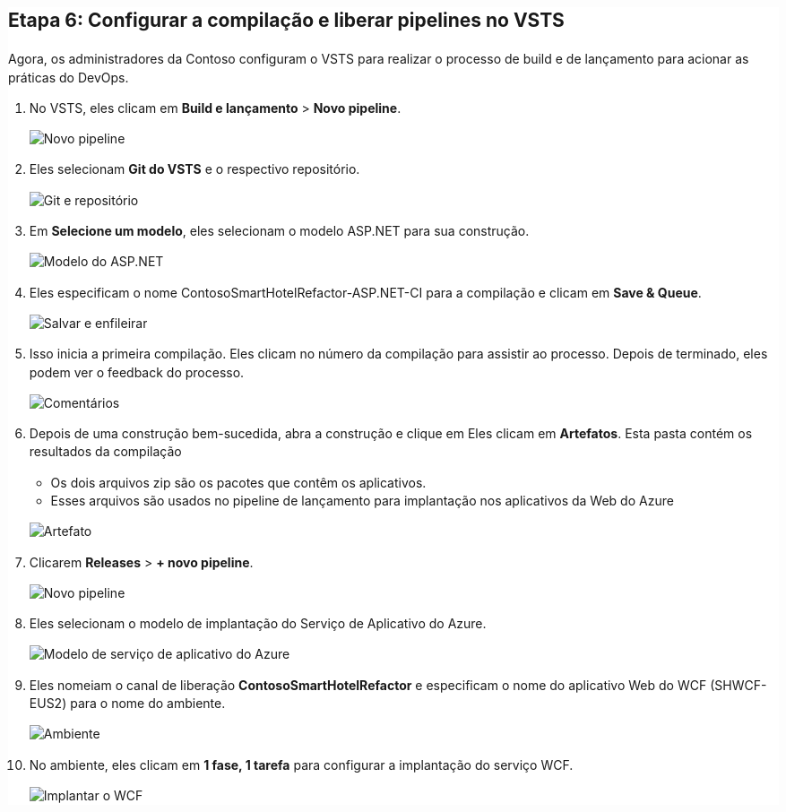 
## <a name="step-6-set-up-build-and-release-pipelines-in-vsts"></a>Etapa 6: Configurar a compilação e liberar pipelines no VSTS

Agora, os administradores da Contoso configuram o VSTS para realizar o processo de build e de lançamento para acionar as práticas do DevOps.

1. No VSTS, eles clicam em **Build e lançamento** > **Novo pipeline**.

    ![Novo pipeline](./media/contoso-migration-refactor-web-app-sql/pipeline1.png)

2. Eles selecionam **Git do VSTS** e o respectivo repositório.

    ![Git e repositório](./media/contoso-migration-refactor-web-app-sql/pipeline2.png)

3. Em **Selecione um modelo**, eles selecionam o modelo ASP.NET para sua construção.

     ![Modelo do ASP.NET](./media/contoso-migration-refactor-web-app-sql/pipeline3.png)
    
4. Eles especificam o nome ContosoSmartHotelRefactor-ASP.NET-CI para a compilação e clicam em **Save & Queue**.

     ![Salvar e enfileirar](./media/contoso-migration-refactor-web-app-sql/pipeline4.png)

5. Isso inicia a primeira compilação. Eles clicam no número da compilação para assistir ao processo. Depois de terminado, eles podem ver o feedback do processo.

    ![Comentários](./media/contoso-migration-refactor-web-app-sql/pipeline5.png)

6. Depois de uma construção bem-sucedida, abra a construção e clique em Eles clicam em **Artefatos**. Esta pasta contém os resultados da compilação

    - Os dois arquivos zip são os pacotes que contêm os aplicativos.
    - Esses arquivos são usados no pipeline de lançamento para implantação nos aplicativos da Web do Azure

     ![Artefato](./media/contoso-migration-refactor-web-app-sql/pipeline6.png)

7. Clicarem **Releases** > **+ novo pipeline**.

    ![Novo pipeline](./media/contoso-migration-refactor-web-app-sql/pipeline7.png)

8. Eles selecionam o modelo de implantação do Serviço de Aplicativo do Azure.

    ![Modelo de serviço de aplicativo do Azure](./media/contoso-migration-refactor-web-app-sql/pipeline8.png)

9. Eles nomeiam o canal de liberação **ContosoSmartHotelRefactor** e especificam o nome do aplicativo Web do WCF (SHWCF-EUS2) para o nome do ambiente.

    ![Ambiente](./media/contoso-migration-refactor-web-app-sql/pipeline9.png)

10. No ambiente, eles clicam em **1 fase, 1 tarefa** para configurar a implantação do serviço WCF.

    ![Implantar o WCF](./media/contoso-migration-refactor-web-app-sql/pipeline10.png)

